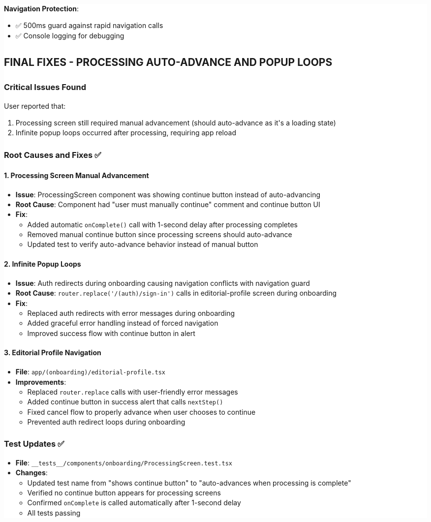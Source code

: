 **Navigation Protection**:

- ✅ 500ms guard against rapid navigation calls
- ✅ Console logging for debugging

## FINAL FIXES - PROCESSING AUTO-ADVANCE AND POPUP LOOPS

### Critical Issues Found

User reported that:

1. Processing screen still required manual advancement (should auto-advance as it's a loading state)
2. Infinite popup loops occurred after processing, requiring app reload

### Root Causes and Fixes ✅

#### 1. Processing Screen Manual Advancement

- **Issue**: ProcessingScreen component was showing continue button instead of auto-advancing
- **Root Cause**: Component had "user must manually continue" comment and continue button UI
- **Fix**:
  - Added automatic `onComplete()` call with 1-second delay after processing completes
  - Removed manual continue button since processing screens should auto-advance
  - Updated test to verify auto-advance behavior instead of manual button

#### 2. Infinite Popup Loops

- **Issue**: Auth redirects during onboarding causing navigation conflicts with navigation guard
- **Root Cause**: `router.replace('/(auth)/sign-in')` calls in editorial-profile screen during onboarding
- **Fix**:
  - Replaced auth redirects with error messages during onboarding
  - Added graceful error handling instead of forced navigation
  - Improved success flow with continue button in alert

#### 3. Editorial Profile Navigation

- **File**: `app/(onboarding)/editorial-profile.tsx`
- **Improvements**:
  - Replaced `router.replace` calls with user-friendly error messages
  - Added continue button in success alert that calls `nextStep()`
  - Fixed cancel flow to properly advance when user chooses to continue
  - Prevented auth redirect loops during onboarding

### Test Updates ✅

- **File**: `__tests__/components/onboarding/ProcessingScreen.test.tsx`
- **Changes**:
  - Updated test name from "shows continue button" to "auto-advances when processing is complete"
  - Verified no continue button appears for processing screens
  - Confirmed `onComplete` is called automatically after 1-second delay
  - All tests passing
